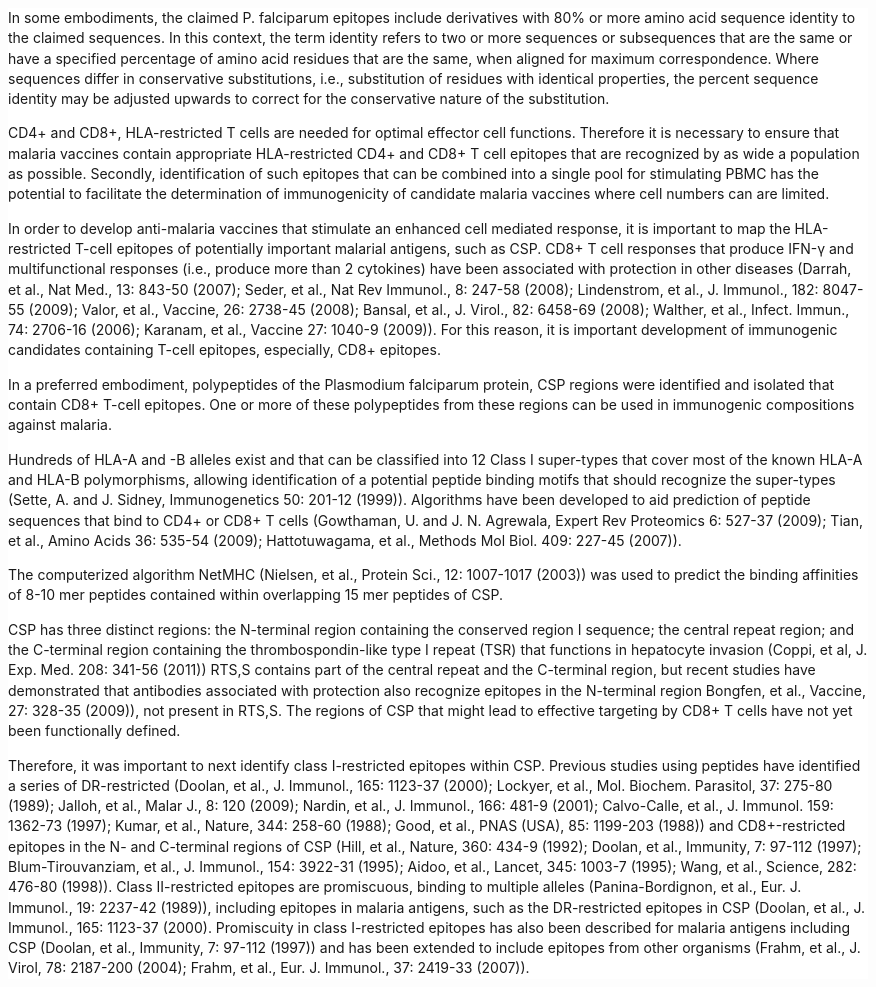 In some embodiments, the claimed P. falciparum epitopes include derivatives with 80% or more amino acid sequence identity to the claimed sequences. In this context, the term identity refers to two or more sequences or subsequences that are the same or have a specified percentage of amino acid residues that are the same, when aligned for maximum correspondence. Where sequences differ in conservative substitutions, i.e., substitution of residues with identical properties, the percent sequence identity may be adjusted upwards to correct for the conservative nature of the substitution.

CD4+ and CD8+, HLA-restricted T cells are needed for optimal effector cell functions. Therefore it is necessary to ensure that malaria vaccines contain appropriate HLA-restricted CD4+ and CD8+ T cell epitopes that are recognized by as wide a population as possible. Secondly, identification of such epitopes that can be combined into a single pool for stimulating PBMC has the potential to facilitate the determination of immunogenicity of candidate malaria vaccines where cell numbers can are limited.

In order to develop anti-malaria vaccines that stimulate an enhanced cell mediated response, it is important to map the HLA-restricted T-cell epitopes of potentially important malarial antigens, such as CSP. CD8+ T cell responses that produce IFN-γ and multifunctional responses (i.e., produce more than 2 cytokines) have been associated with protection in other diseases (Darrah, et al., Nat Med., 13: 843-50 (2007); Seder, et al., Nat Rev Immunol., 8: 247-58 (2008); Lindenstrom, et al., J. Immunol., 182: 8047-55 (2009); Valor, et al., Vaccine, 26: 2738-45 (2008); Bansal, et al., J. Virol., 82: 6458-69 (2008); Walther, et al., Infect. Immun., 74: 2706-16 (2006); Karanam, et al., Vaccine 27: 1040-9 (2009)). For this reason, it is important development of immunogenic candidates containing T-cell epitopes, especially, CD8+ epitopes.

In a preferred embodiment, polypeptides of the Plasmodium falciparum protein, CSP regions were identified and isolated that contain CD8+ T-cell epitopes. One or more of these polypeptides from these regions can be used in immunogenic compositions against malaria.

Hundreds of HLA-A and -B alleles exist and that can be classified into 12 Class I super-types that cover most of the known HLA-A and HLA-B polymorphisms, allowing identification of a potential peptide binding motifs that should recognize the super-types (Sette, A. and J. Sidney, Immunogenetics 50: 201-12 (1999)). Algorithms have been developed to aid prediction of peptide sequences that bind to CD4+ or CD8+ T cells (Gowthaman, U. and J. N. Agrewala, Expert Rev Proteomics 6: 527-37 (2009); Tian, et al., Amino Acids 36: 535-54 (2009); Hattotuwagama, et al., Methods Mol Biol. 409: 227-45 (2007)).

The computerized algorithm NetMHC (Nielsen, et al., Protein Sci., 12: 1007-1017 (2003)) was used to predict the binding affinities of 8-10 mer peptides contained within overlapping 15 mer peptides of CSP.

CSP has three distinct regions: the N-terminal region containing the conserved region I sequence; the central repeat region; and the C-terminal region containing the thrombospondin-like type I repeat (TSR) that functions in hepatocyte invasion (Coppi, et al, J. Exp. Med. 208: 341-56 (2011)) RTS,S contains part of the central repeat and the C-terminal region, but recent studies have demonstrated that antibodies associated with protection also recognize epitopes in the N-terminal region Bongfen, et al., Vaccine, 27: 328-35 (2009)), not present in RTS,S. The regions of CSP that might lead to effective targeting by CD8+ T cells have not yet been functionally defined.

Therefore, it was important to next identify class I-restricted epitopes within CSP. Previous studies using peptides have identified a series of DR-restricted (Doolan, et al., J. Immunol., 165: 1123-37 (2000); Lockyer, et al., Mol. Biochem. Parasitol, 37: 275-80 (1989); Jalloh, et al., Malar J., 8: 120 (2009); Nardin, et al., J. Immunol., 166: 481-9 (2001); Calvo-Calle, et al., J. Immunol. 159: 1362-73 (1997); Kumar, et al., Nature, 344: 258-60 (1988); Good, et al., PNAS (USA), 85: 1199-203 (1988)) and CD8+-restricted epitopes in the N- and C-terminal regions of CSP (Hill, et al., Nature, 360: 434-9 (1992); Doolan, et al., Immunity, 7: 97-112 (1997); Blum-Tirouvanziam, et al., J. Immunol., 154: 3922-31 (1995); Aidoo, et al., Lancet, 345: 1003-7 (1995); Wang, et al., Science, 282: 476-80 (1998)). Class II-restricted epitopes are promiscuous, binding to multiple alleles (Panina-Bordignon, et al., Eur. J. Immunol., 19: 2237-42 (1989)), including epitopes in malaria antigens, such as the DR-restricted epitopes in CSP (Doolan, et al., J. Immunol., 165: 1123-37 (2000). Promiscuity in class I-restricted epitopes has also been described for malaria antigens including CSP (Doolan, et al., Immunity, 7: 97-112 (1997)) and has been extended to include epitopes from other organisms (Frahm, et al., J. Virol, 78: 2187-200 (2004); Frahm, et al., Eur. J. Immunol., 37: 2419-33 (2007)).
